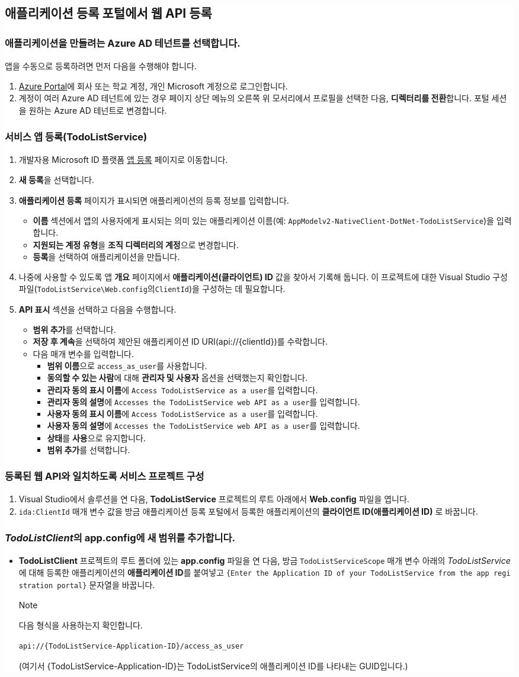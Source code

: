 ## <a name="register-your-web-api-in-the-application-registration-portal"></a>애플리케이션 등록 포털에서 웹 API 등록

### <a name="choose-the-azure-ad-tenant-where-you-want-to-create-your-applications"></a>애플리케이션을 만들려는 Azure AD 테넌트를 선택합니다.

앱을 수동으로 등록하려면 먼저 다음을 수행해야 합니다.

1. [Azure Portal](https://portal.azure.com)에 회사 또는 학교 계정, 개인 Microsoft 계정으로 로그인합니다.
1. 계정이 여러 Azure AD 테넌트에 있는 경우 페이지 상단 메뉴의 오른쪽 위 모서리에서 프로필을 선택한 다음, **디렉터리를 전환**합니다.
   포털 세션을 원하는 Azure AD 테넌트로 변경합니다.

### <a name="register-the-service-app-todolistservice"></a>서비스 앱 등록(TodoListService)

1. 개발자용 Microsoft ID 플랫폼 [앱 등록](https://go.microsoft.com/fwlink/?linkid=2083908) 페이지로 이동합니다.
1. **새 등록**을 선택합니다.
1. **애플리케이션 등록** 페이지가 표시되면 애플리케이션의 등록 정보를 입력합니다.
   - **이름** 섹션에서 앱의 사용자에게 표시되는 의미 있는 애플리케이션 이름(예: `AppModelv2-NativeClient-DotNet-TodoListService`)을 입력합니다.
   - **지원되는 계정 유형**을 **조직 디렉터리의 계정**으로 변경합니다.
   - **등록**을 선택하여 애플리케이션을 만듭니다.

1. 나중에 사용할 수 있도록 앱 **개요** 페이지에서 **애플리케이션(클라이언트) ID** 값을 찾아서 기록해 둡니다. 이 프로젝트에 대한 Visual Studio 구성 파일(`TodoListService\Web.config`의`ClientId`)을 구성하는 데 필요합니다.
1. **API 표시** 섹션을 선택하고 다음을 수행합니다.
   - **범위 추가**를 선택합니다.
   - **저장 후 계속**을 선택하여 제안된 애플리케이션 ID URI(api://{clientId})를 수락합니다.
   - 다음 매개 변수를 입력합니다.
     - **범위 이름**으로 `access_as_user`를 사용합니다.
     - **동의할 수 있는 사람**에 대해 **관리자 및 사용자** 옵션을 선택했는지 확인합니다.
     - **관리자 동의 표시 이름**에 `Access TodoListService as a user`를 입력합니다.
     - **관리자 동의 설명**에 `Accesses the TodoListService web API as a user`를 입력합니다.
     - **사용자 동의 표시 이름**에 `Access TodoListService as a user`를 입력합니다.
     - **사용자 동의 설명**에 `Accesses the TodoListService web API as a user`를 입력합니다.
     - **상태**를 **사용**으로 유지합니다.
     - **범위 추가**를 선택합니다.

### <a name="configure-the-service-project-to-match-the-registered-web-api"></a>등록된 웹 API와 일치하도록 서비스 프로젝트 구성

1. Visual Studio에서 솔루션을 연 다음, **TodoListService** 프로젝트의 루트 아래에서 **Web.config** 파일을 엽니다.
1. `ida:ClientId` 매개 변수 값을 방금 애플리케이션 등록 포털에서 등록한 애플리케이션의 **클라이언트 ID(애플리케이션 ID)** 로 바꿉니다.

### <a name="add-the-new-scope-to-the-todolistclients-appconfig"></a>*TodoListClient*의 app.config에 새 범위를 추가합니다.

* **TodoListClient** 프로젝트의 루트 폴더에 있는 **app.config** 파일을 연 다음, 방금 `TodoListServiceScope` 매개 변수 아래의 *TodoListService*에 대해 등록한 애플리케이션의 **애플리케이션 ID**를 붙여넣고 `{Enter the Application ID of your TodoListService from the app registration portal}` 문자열을 바꿉니다.
   >[!NOTE]
   >다음 형식을 사용하는지 확인합니다.
   >
   > `api://{TodoListService-Application-ID}/access_as_user`
   >
   >(여기서 {TodoListService-Application-ID}는 TodoListService의 애플리케이션 ID를 나타내는 GUID입니다.)
